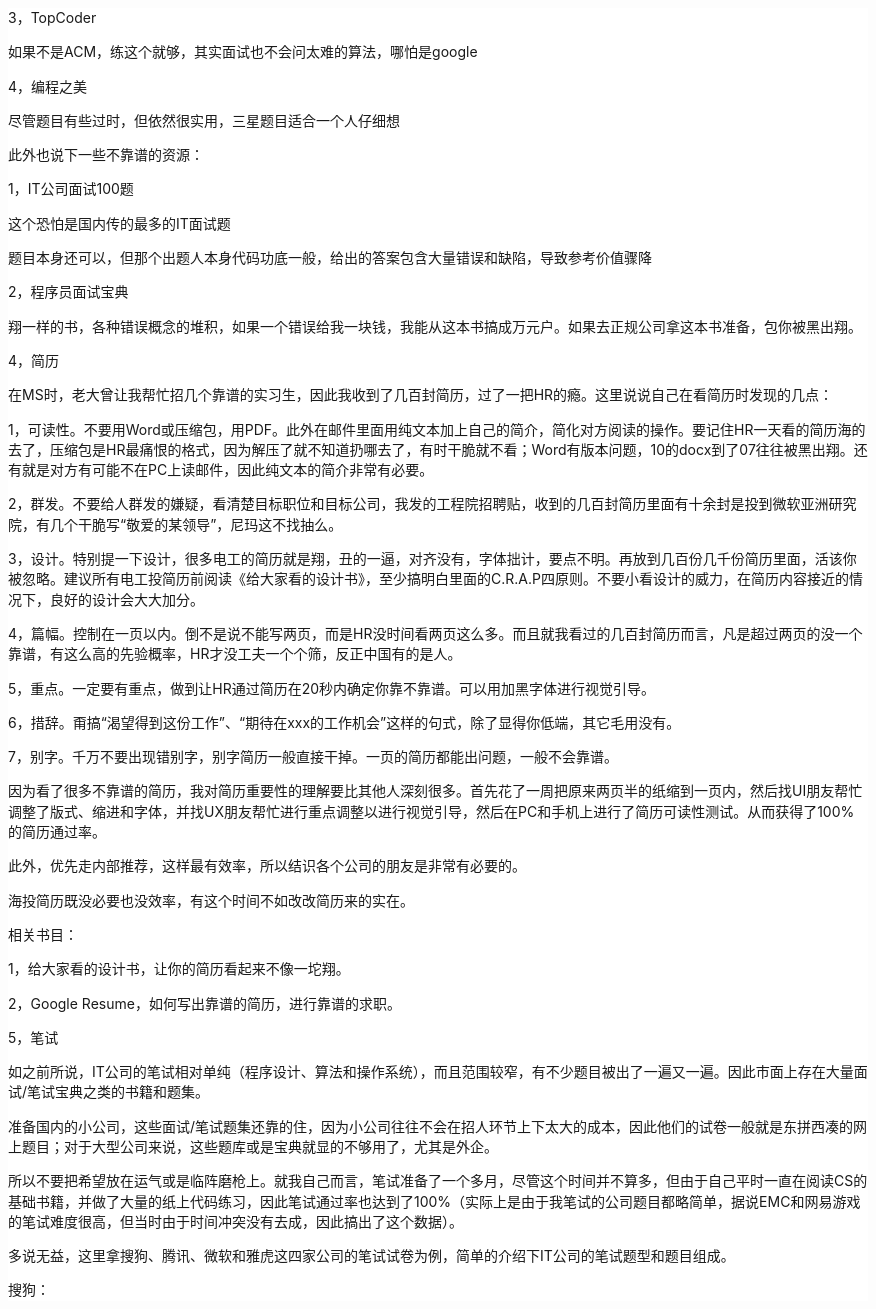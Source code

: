 3，TopCoder

如果不是ACM，练这个就够，其实面试也不会问太难的算法，哪怕是google

4，编程之美

尽管题目有些过时，但依然很实用，三星题目适合一个人仔细想

此外也说下一些不靠谱的资源：

1，IT公司面试100题

这个恐怕是国内传的最多的IT面试题

题目本身还可以，但那个出题人本身代码功底一般，给出的答案包含大量错误和缺陷，导致参考价值骤降

2，程序员面试宝典

翔一样的书，各种错误概念的堆积，如果一个错误给我一块钱，我能从这本书搞成万元户。如果去正规公司拿这本书准备，包你被黑出翔。

4，简历

在MS时，老大曾让我帮忙招几个靠谱的实习生，因此我收到了几百封简历，过了一把HR的瘾。这里说说自己在看简历时发现的几点：

1，可读性。不要用Word或压缩包，用PDF。此外在邮件里面用纯文本加上自己的简介，简化对方阅读的操作。要记住HR一天看的简历海的去了，压缩包是HR最痛恨的格式，因为解压了就不知道扔哪去了，有时干脆就不看；Word有版本问题，10的docx到了07往往被黑出翔。还有就是对方有可能不在PC上读邮件，因此纯文本的简介非常有必要。

2，群发。不要给人群发的嫌疑，看清楚目标职位和目标公司，我发的工程院招聘贴，收到的几百封简历里面有十余封是投到微软亚洲研究院，有几个干脆写“敬爱的某领导”，尼玛这不找抽么。

3，设计。特别提一下设计，很多电工的简历就是翔，丑的一逼，对齐没有，字体拙计，要点不明。再放到几百份几千份简历里面，活该你被忽略。建议所有电工投简历前阅读《给大家看的设计书》，至少搞明白里面的C.R.A.P四原则。不要小看设计的威力，在简历内容接近的情况下，良好的设计会大大加分。

4，篇幅。控制在一页以内。倒不是说不能写两页，而是HR没时间看两页这么多。而且就我看过的几百封简历而言，凡是超过两页的没一个靠谱，有这么高的先验概率，HR才没工夫一个个筛，反正中国有的是人。

5，重点。一定要有重点，做到让HR通过简历在20秒内确定你靠不靠谱。可以用加黑字体进行视觉引导。

6，措辞。甭搞“渴望得到这份工作”、“期待在xxx的工作机会”这样的句式，除了显得你低端，其它毛用没有。

7，别字。千万不要出现错别字，别字简历一般直接干掉。一页的简历都能出问题，一般不会靠谱。

因为看了很多不靠谱的简历，我对简历重要性的理解要比其他人深刻很多。首先花了一周把原来两页半的纸缩到一页内，然后找UI朋友帮忙调整了版式、缩进和字体，并找UX朋友帮忙进行重点调整以进行视觉引导，然后在PC和手机上进行了简历可读性测试。从而获得了100%的简历通过率。

此外，优先走内部推荐，这样最有效率，所以结识各个公司的朋友是非常有必要的。

海投简历既没必要也没效率，有这个时间不如改改简历来的实在。

相关书目：

1，给大家看的设计书，让你的简历看起来不像一坨翔。

2，Google Resume，如何写出靠谱的简历，进行靠谱的求职。

5，笔试

如之前所说，IT公司的笔试相对单纯（程序设计、算法和操作系统），而且范围较窄，有不少题目被出了一遍又一遍。因此市面上存在大量面试/笔试宝典之类的书籍和题集。

准备国内的小公司，这些面试/笔试题集还靠的住，因为小公司往往不会在招人环节上下太大的成本，因此他们的试卷一般就是东拼西凑的网上题目；对于大型公司来说，这些题库或是宝典就显的不够用了，尤其是外企。

所以不要把希望放在运气或是临阵磨枪上。就我自己而言，笔试准备了一个多月，尽管这个时间并不算多，但由于自己平时一直在阅读CS的基础书籍，并做了大量的纸上代码练习，因此笔试通过率也达到了100%（实际上是由于我笔试的公司题目都略简单，据说EMC和网易游戏的笔试难度很高，但当时由于时间冲突没有去成，因此搞出了这个数据）。

多说无益，这里拿搜狗、腾讯、微软和雅虎这四家公司的笔试试卷为例，简单的介绍下IT公司的笔试题型和题目组成。

搜狗：
